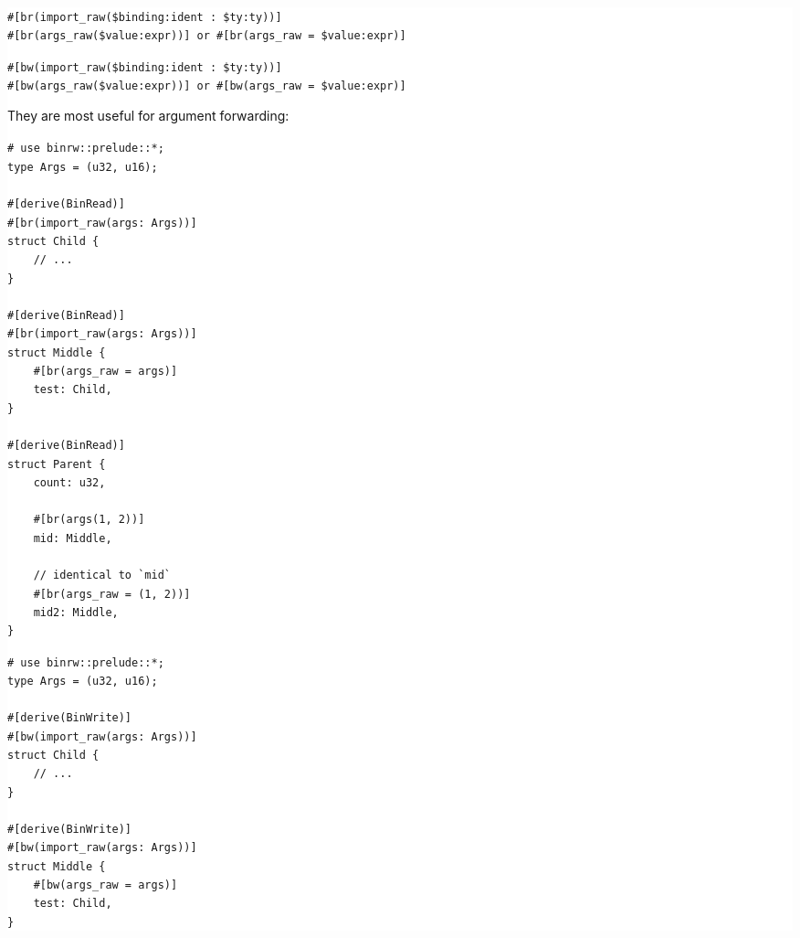 <div class="br">

```text
#[br(import_raw($binding:ident : $ty:ty))]
#[br(args_raw($value:expr))] or #[br(args_raw = $value:expr)]
```
</div>
<div class="bw">

```text
#[bw(import_raw($binding:ident : $ty:ty))]
#[bw(args_raw($value:expr))] or #[bw(args_raw = $value:expr)]
```
</div>

They are most useful for argument forwarding:

<div class="br">

```
# use binrw::prelude::*;
type Args = (u32, u16);

#[derive(BinRead)]
#[br(import_raw(args: Args))]
struct Child {
    // ...
}

#[derive(BinRead)]
#[br(import_raw(args: Args))]
struct Middle {
    #[br(args_raw = args)]
    test: Child,
}

#[derive(BinRead)]
struct Parent {
    count: u32,

    #[br(args(1, 2))]
    mid: Middle,

    // identical to `mid`
    #[br(args_raw = (1, 2))]
    mid2: Middle,
}
```
</div>
<div class="bw">

```
# use binrw::prelude::*;
type Args = (u32, u16);

#[derive(BinWrite)]
#[bw(import_raw(args: Args))]
struct Child {
    // ...
}

#[derive(BinWrite)]
#[bw(import_raw(args: Args))]
struct Middle {
    #[bw(args_raw = args)]
    test: Child,
}

```

[*]: #terminology